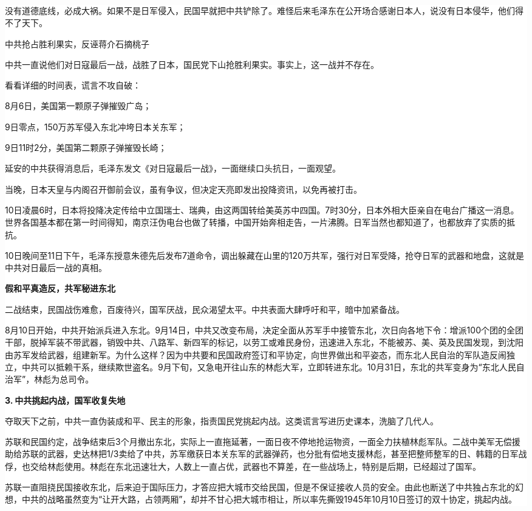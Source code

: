   没有道德底线，必成大祸。如果不是日军侵入，民国早就把中共铲除了。难怪后来毛泽东在公开场合感谢日本人，说没有日本侵华，他们得不了天下。
 </p>
 <p>
  中共抢占胜利果实，反诬蒋介石摘桃子
 </p>
 <p>
  中共一直说他们对日寇最后一战，战胜了日本，国民党下山抢胜利果实。事实上，这一战并不存在。
 </p>
 <p>
  看看详细的时间表，谎言不攻自破：
 </p>
 <p>
  8月6日，美国第一颗原子弹摧毁广岛；
 </p>
 <p>
  9日零点，150万苏军侵入东北冲垮日本关东军；
 </p>
 <p>
  9日11时2分，美国第二颗原子弹摧毁长崎；
 </p>
 <p>
  延安的中共获得消息后，毛泽东发文《对日寇最后一战》，一面继续口头抗日，一面观望。
 </p>
 <p>
  当晚，日本天皇与内阁召开御前会议，虽有争议，但决定天亮即发出投降资讯，以免再被打击。
 </p>
 <p>
  10日凌晨6时，日本将投降决定传给中立国瑞士、瑞典，由这两国转给美英苏中四国。7时30分，日本外相大臣亲自在电台广播这一消息。世界各国基本都在第一时间得知，南京汪伪电台也做了转播，中国开始奔相走告，一片沸腾。日军当然也都知道了，也都放弃了实质的抵抗。
 </p>
 <p>
  10日晚间至11日下午，毛泽东授意朱德先后发布7道命令，调出躲藏在山里的120万共军，强行对日军受降，抢夺日军的武器和地盘，这就是中共对日最后一战的真相。
 </p>
 <p>
  <strong>
   假和平真造反，共军秘进东北
  </strong>
 </p>
 <p>
  二战结束，民国战伤难愈，百废待兴，国军厌战，民众渴望太平。中共表面大肆呼吁和平，暗中加紧备战。
 </p>
 <p>
  8月10日开始，中共开始派兵进入东北。9月14日，中共又改变布局，决定全面从苏军手中接管东北，次日向各地下令：增派100个团的全团干部，脱掉军装不带武器，销毁中共、八路军、新四军的标记，以劳工或难民身份，迅速进入东北，不能被苏、美、英及民国发现，到沈阳由苏军发给武器，组建新军。为什么这样？因为中共要和民国政府签订和平协定，向世界做出和平姿态，而东北人民自治的军队造反闹独立，中共可以抵赖干系，继续欺世盗名。9月下旬，又急电开往山东的林彪大军，立即转进东北。10月31日，东北的共军变身为“东北人民自治军”，林彪为总司令。
 </p>
 <p>
  <strong>
   3. 中共挑起内战，国军收复失地
  </strong>
 </p>
 <p>
  夺取天下之前，中共一直伪装成和平、民主的形象，指责国民党挑起内战。这类谎言写进历史课本，洗脑了几代人。
 </p>
 <p>
  苏联和民国约定，战争结束后3个月撤出东北，实际上一直拖延著，一面日夜不停地抢运物资，一面全力扶植林彪军队。二战中美军无偿援助给苏联的武器，史达林把1/3卖给了中共，苏军缴获日本关东军的武器弹药，也分批有偿地支援林彪，甚至把整师整军的日、韩籍的日军战俘，也交给林彪使用。林彪在东北迅速壮大，人数上一直占优，武器也不算差，在一些战场上，特别是后期，已经超过了国军。
 </p>
 <p>
  苏联一直阻挠民国接收东北，后来迫于国际压力，才答应把大城市交给民国，但是不保证接收人员的安全。由此也断送了中共独占东北的幻想，中共的战略虽然变为“让开大路，占领两厢”，却并不甘心把大城市相让，所以率先撕毁1945年10月10日签订的双十协定，挑起内战。
 </p>
 <p>